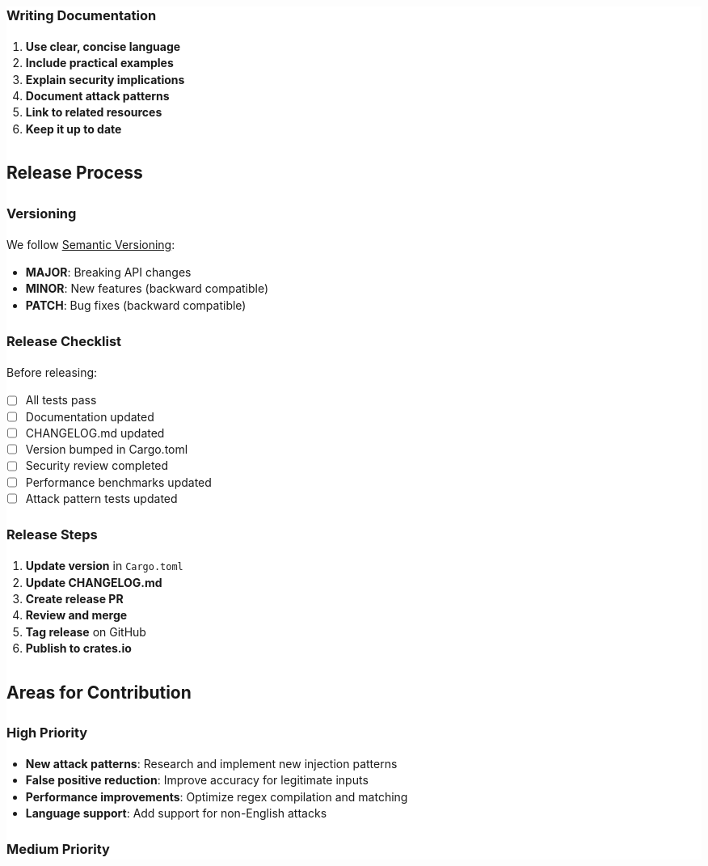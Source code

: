 ### Writing Documentation

1. **Use clear, concise language**
2. **Include practical examples**
3. **Explain security implications**
4. **Document attack patterns**
5. **Link to related resources**
6. **Keep it up to date**

## Release Process

### Versioning

We follow [Semantic Versioning](https://semver.org/):

- **MAJOR**: Breaking API changes
- **MINOR**: New features (backward compatible)
- **PATCH**: Bug fixes (backward compatible)

### Release Checklist

Before releasing:

- [ ] All tests pass
- [ ] Documentation updated
- [ ] CHANGELOG.md updated
- [ ] Version bumped in Cargo.toml
- [ ] Security review completed
- [ ] Performance benchmarks updated
- [ ] Attack pattern tests updated

### Release Steps

1. **Update version** in `Cargo.toml`
2. **Update CHANGELOG.md**
3. **Create release PR**
4. **Review and merge**
5. **Tag release** on GitHub
6. **Publish to crates.io**

## Areas for Contribution

### High Priority

- **New attack patterns**: Research and implement new injection patterns
- **False positive reduction**: Improve accuracy for legitimate inputs
- **Performance improvements**: Optimize regex compilation and matching
- **Language support**: Add support for non-English attacks

### Medium Priority
